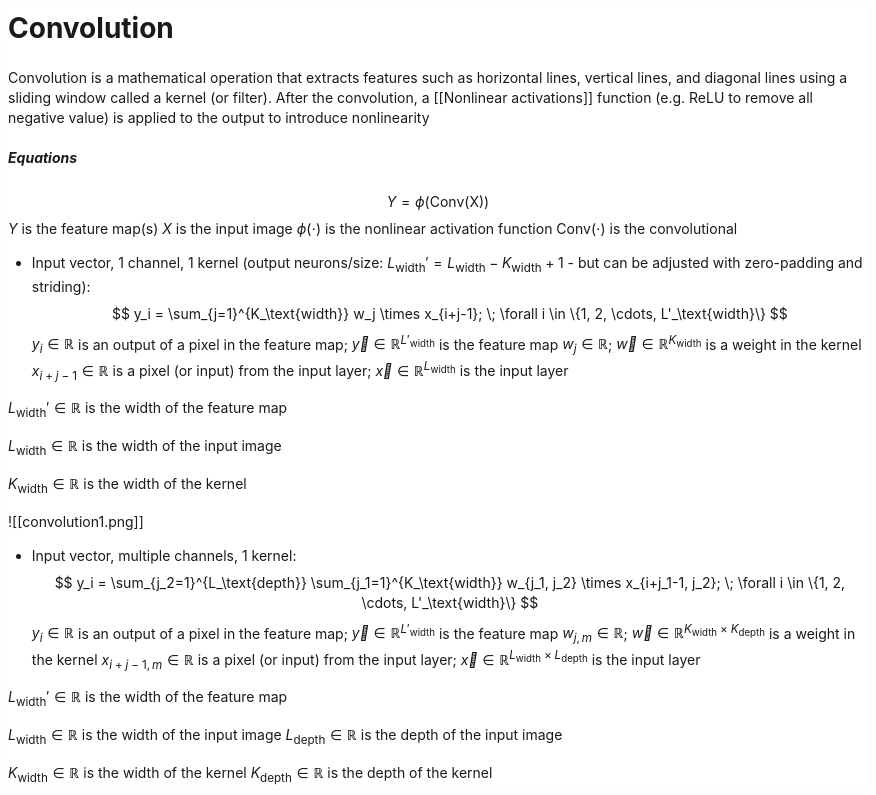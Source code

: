 # Convolution
Convolution is a mathematical operation that extracts features such as horizontal lines, vertical lines, and diagonal lines using a sliding window called a kernel (or filter). After the convolution, a [[Nonlinear activations]] function (e.g. ReLU to remove all negative value) is applied to the output to introduce nonlinearity

##### Equations
$$
Y = \phi(\text{Conv(X)})
$$
$Y$ is the feature map(s)
$X$ is the input image
$\phi(\cdot)$ is the nonlinear activation function
$\text{Conv}(\cdot)$ is the convolutional

- Input vector, 1 channel, 1 kernel (output neurons/size: $L_\text{width}' = L_\text{width} - K_\text{width} + 1$ - but can be adjusted with zero-padding and striding):
$$
y_i = \sum_{j=1}^{K_\text{width}} w_j \times x_{i+j-1}; \; \forall i \in \{1, 2, \cdots, L'_\text{width}\}
$$
$y_i \in \mathbb{R}$ is an output of a pixel in the feature map; $\vec{y} \in \mathbb{R}^{L'_\text{width}}$ is the feature map
$w_j \in \mathbb{R}$; $\vec{w} \in \mathbb{R}^{K_\text{width}}$ is a weight in the kernel
$x_{i+j-1} \in \mathbb{R}$ is a pixel (or input) from the input layer; $\vec{x} \in \mathbb{R}^{L_\text{width}}$ is the input layer

$L_\text{width}' \in \mathbb{R}$ is the width of the feature map

$L_\text{width} \in \mathbb{R}$ is the width of the input image

$K_\text{width} \in \mathbb{R}$ is the width of the kernel

![[convolution1.png]]

- Input vector, multiple channels, 1 kernel:
$$
y_i = \sum_{j_2=1}^{L_\text{depth}} \sum_{j_1=1}^{K_\text{width}} w_{j_1, j_2} \times x_{i+j_1-1, j_2}; \; \forall i \in \{1, 2, \cdots, L'_\text{width}\}
$$
$y_i \in \mathbb{R}$ is an output of a pixel in the feature map; $\vec{y} \in \mathbb{R}^{L'_\text{width}}$ is the feature map
$w_{j, m} \in \mathbb{R}$; $\vec{w} \in \mathbb{R}^{K_\text{width} \times K_\text{depth}}$ is a weight in the kernel
$x_{i+j-1, m} \in \mathbb{R}$ is a pixel (or input) from the input layer; $\vec{x} \in \mathbb{R}^{L_\text{width} \times L_\text{depth}}$ is the input layer

$L_\text{width}' \in \mathbb{R}$ is the width of the feature map

$L_\text{width} \in \mathbb{R}$ is the width of the input image
$L_\text{depth} \in \mathbb{R}$ is the depth of the input image

$K_\text{width} \in \mathbb{R}$ is the width of the kernel
$K_\text{depth} \in \mathbb{R}$ is the depth of the kernel
